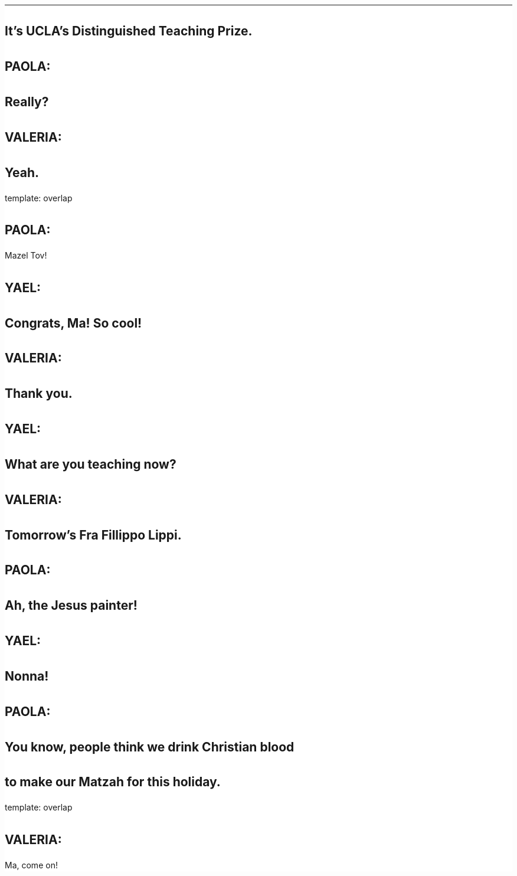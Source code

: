 
---
It’s UCLA’s Distinguished Teaching Prize.
---
## PAOLA:
Really?
---
## VALERIA:
Yeah.
---
template: overlap
## PAOLA:
Mazel Tov!

## YAEL:
Congrats, Ma! 
So cool!
---
## VALERIA:
Thank you.
---
## YAEL:
What are you teaching now?
---
## VALERIA:
Tomorrow’s Fra Fillippo Lippi.
---
## PAOLA:
Ah, the Jesus painter! 
---
## YAEL:
Nonna!
---
## PAOLA:
You know, people think we drink Christian blood 
---
to make our Matzah for this holiday. 
---
template: overlap
## VALERIA:
Ma, come on!
